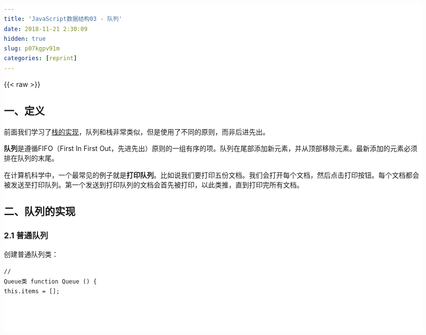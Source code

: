 ```yaml
---
title: 'JavaScript数据结构03 - 队列' 
date: 2018-11-21 2:30:09
hidden: true
slug: p07kgpv91m
categories: [reprint]
---
```


{{< raw >}}
<h2 id="articleHeader0">&#x4E00;&#x3001;&#x5B9A;&#x4E49;</h2><p>&#x524D;&#x9762;&#x6211;&#x4EEC;&#x5B66;&#x4E60;&#x4E86;<a href="https://segmentfault.com/a/1190000015768412">&#x6808;&#x7684;&#x5B9E;&#x73B0;</a>&#xFF0C;&#x961F;&#x5217;&#x548C;&#x6808;&#x975E;&#x5E38;&#x7C7B;&#x4F3C;&#xFF0C;&#x4F46;&#x662F;&#x4F7F;&#x7528;&#x4E86;&#x4E0D;&#x540C;&#x7684;&#x539F;&#x5219;&#xFF0C;&#x800C;&#x975E;&#x540E;&#x8FDB;&#x5148;&#x51FA;&#x3002;</p><p><strong>&#x961F;&#x5217;</strong>&#x662F;&#x9075;&#x5FAA;FIFO&#xFF08;First In First Out&#xFF0C;&#x5148;&#x8FDB;&#x5148;&#x51FA;&#xFF09;&#x539F;&#x5219;&#x7684;&#x4E00;&#x7EC4;&#x6709;&#x5E8F;&#x7684;&#x9879;&#x3002;&#x961F;&#x5217;&#x5728;&#x5C3E;&#x90E8;&#x6DFB;&#x52A0;&#x65B0;&#x5143;&#x7D20;&#xFF0C;&#x5E76;&#x4ECE;&#x9876;&#x90E8;&#x79FB;&#x9664;&#x5143;&#x7D20;&#x3002;&#x6700;&#x65B0;&#x6DFB;&#x52A0;&#x7684;&#x5143;&#x7D20;&#x5FC5;&#x987B;&#x6392;&#x5728;&#x961F;&#x5217;&#x7684;&#x672B;&#x5C3E;&#x3002;</p><p>&#x5728;&#x8BA1;&#x7B97;&#x673A;&#x79D1;&#x5B66;&#x4E2D;&#xFF0C;&#x4E00;&#x4E2A;&#x6700;&#x5E38;&#x89C1;&#x7684;&#x4F8B;&#x5B50;&#x5C31;&#x662F;<strong>&#x6253;&#x5370;&#x961F;&#x5217;</strong>&#x3002;&#x6BD4;&#x5982;&#x8BF4;&#x6211;&#x4EEC;&#x8981;&#x6253;&#x5370;&#x4E94;&#x4EFD;&#x6587;&#x6863;&#x3002;&#x6211;&#x4EEC;&#x4F1A;&#x6253;&#x5F00;&#x6BCF;&#x4E2A;&#x6587;&#x6863;&#xFF0C;&#x7136;&#x540E;&#x70B9;&#x51FB;&#x6253;&#x5370;&#x6309;&#x94AE;&#x3002;&#x6BCF;&#x4E2A;&#x6587;&#x6863;&#x90FD;&#x4F1A;&#x88AB;&#x53D1;&#x9001;&#x81F3;&#x6253;&#x5370;&#x961F;&#x5217;&#x3002;&#x7B2C;&#x4E00;&#x4E2A;&#x53D1;&#x9001;&#x5230;&#x6253;&#x5370;&#x961F;&#x5217;&#x7684;&#x6587;&#x6863;&#x4F1A;&#x9996;&#x5148;&#x88AB;&#x6253;&#x5370;&#xFF0C;&#x4EE5;&#x6B64;&#x7C7B;&#x63A8;&#xFF0C;&#x76F4;&#x5230;&#x6253;&#x5370;&#x5B8C;&#x6240;&#x6709;&#x6587;&#x6863;&#x3002;</p><h2 id="articleHeader1">&#x4E8C;&#x3001;&#x961F;&#x5217;&#x7684;&#x5B9E;&#x73B0;</h2><h3 id="articleHeader2">2.1 &#x666E;&#x901A;&#x961F;&#x5217;</h3><p>&#x521B;&#x5EFA;&#x666E;&#x901A;&#x961F;&#x5217;&#x7C7B;&#xFF1A;</p><div class="widget-codetool" style="display:none"><div class="widget-codetool--inner"><span class="selectCode code-tool" data-toggle="tooltip" data-placement="top" title="" data-original-title="&#x5168;&#x9009;"></span> <span type="button" class="copyCode code-tool" data-toggle="tooltip" data-placement="top" data-clipboard-text="// Queue&#x7C7B;
function Queue () {
  this.items = [];

  this.enqueue = enqueue;
  this.dequeue = dequeue;
  this.front = front;
  this.isEmpty = isEmpty;
  this.size = size;
  this.clear = clear;
  this.print = print;
}" title="" data-original-title="&#x590D;&#x5236;"></span> <span type="button" class="saveToNote code-tool" data-toggle="tooltip" data-placement="top" title="" data-original-title="&#x653E;&#x8FDB;&#x7B14;&#x8BB0;"></span></div></div><pre class="hljs kotlin"><code><span class="hljs-comment">// Queue&#x7C7B;</span>
function Queue () {
  <span class="hljs-keyword">this</span>.items = [];
